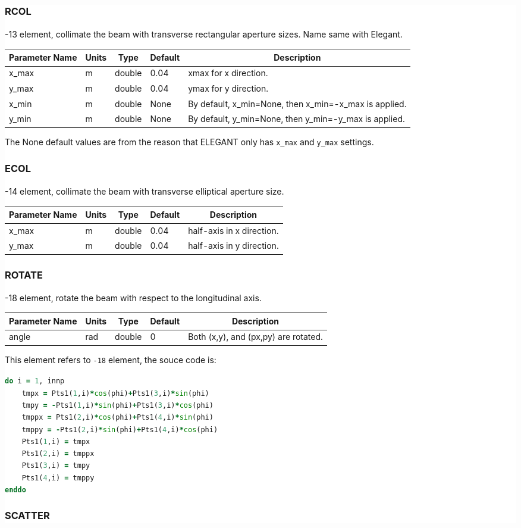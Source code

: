 

### RCOL

-13 element, collimate the beam with transverse rectangular aperture sizes. Name same with Elegant.

| Parameter Name | Units | Type   | Default | Description                                           |
| -------------- | ----- | ------ | ------- | ----------------------------------------------------- |
| x_max          | m     | double | 0.04    | xmax for x direction.                                 |
| y_max          | m     | double | 0.04    | ymax for y direction.                                 |
| x_min          | m     | double | None    | By default, x_min=None, then x_min=-x_max is applied. |
| y_min          | m     | double | None    | By default, y_min=None, then y_min=-y_max is applied. |

The None default values are from the reason that ELEGANT only has `x_max` and `y_max` settings. 



### ECOL

-14 element, collimate the beam with transverse elliptical aperture size.

| Parameter Name | Units | Type   | Default | Description               |
| -------------- | ----- | ------ | ------- | ------------------------- |
| x_max          | m     | double | 0.04    | half-axis in x direction. |
| y_max          | m     | double | 0.04    | half-axis in y direction. |



### ROTATE

-18 element, rotate the beam with respect to the longitudinal axis.

| Parameter Name | Units | Type   | Default | Description                          |
| -------------- | ----- | ------ | ------- | ------------------------------------ |
| angle          | rad   | double | 0       | Both (x,y), and (px,py) are rotated. |

This element refers to `-18` element, the souce code is:

```fortran
do i = 1, innp
    tmpx = Pts1(1,i)*cos(phi)+Pts1(3,i)*sin(phi)
    tmpy = -Pts1(1,i)*sin(phi)+Pts1(3,i)*cos(phi)
    tmppx = Pts1(2,i)*cos(phi)+Pts1(4,i)*sin(phi)
    tmppy = -Pts1(2,i)*sin(phi)+Pts1(4,i)*cos(phi)
    Pts1(1,i) = tmpx
    Pts1(2,i) = tmppx
    Pts1(3,i) = tmpy
    Pts1(4,i) = tmppy
enddo
```



### SCATTER
